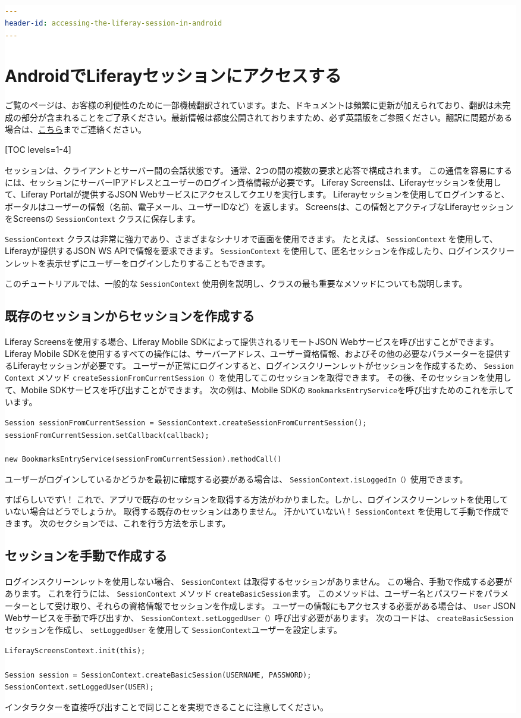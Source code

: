 ```yaml
---
header-id: accessing-the-liferay-session-in-android
---
```


# AndroidでLiferayセッションにアクセスする

<p class="alert alert-info"><span class="wysiwyg-color-blue120">ご覧のページは、お客様の利便性のために一部機械翻訳されています。また、ドキュメントは頻繁に更新が加えられており、翻訳は未完成の部分が含まれることをご了承ください。最新情報は都度公開されておりますため、必ず英語版をご参照ください。翻訳に問題がある場合は、<a href="mailto:support-content-jp@liferay.com">こちら</a>までご連絡ください。</span></p>

[TOC levels=1-4]

セッションは、クライアントとサーバー間の会話状態です。 通常、2つの間の複数の要求と応答で構成されます。 この通信を容易にするには、セッションにサーバーIPアドレスとユーザーのログイン資格情報が必要です。 Liferay Screensは、Liferayセッションを使用して、Liferay Portalが提供するJSON Webサービスにアクセスしてクエリを実行します。 Liferayセッションを使用してログインすると、ポータルはユーザーの情報（名前、電子メール、ユーザーIDなど）を返します。 Screensは、この情報とアクティブなLiferayセッションをScreensの `SessionContext` クラスに保存します。

`SessionContext` クラスは非常に強力であり、さまざまなシナリオで画面を使用できます。 たとえば、 `SessionContext` を使用して、Liferayが提供するJSON WS APIで情報を要求できます。 `SessionContext` を使用して、匿名セッションを作成したり、ログインスクリーンレットを表示せずにユーザーをログインしたりすることもできます。

このチュートリアルでは、一般的な `SessionContext` 使用例を説明し、クラスの最も重要なメソッドについても説明します。

## 既存のセッションからセッションを作成する

Liferay Screensを使用する場合、Liferay Mobile SDKによって提供されるリモートJSON Webサービスを呼び出すことができます。 Liferay Mobile SDKを使用するすべての操作には、サーバーアドレス、ユーザー資格情報、およびその他の必要なパラメーターを提供するLiferayセッションが必要です。 ユーザーが正常にログインすると、ログインスクリーンレットがセッションを作成するため、 `SessionContext` メソッド `createSessionFromCurrentSession（）`を使用してこのセッションを取得できます。 その後、そのセッションを使用して、Mobile SDKサービスを呼び出すことができます。 次の例は、Mobile SDKの `BookmarksEntryService`を呼び出すためのこれを示しています。

    Session sessionFromCurrentSession = SessionContext.createSessionFromCurrentSession();
    sessionFromCurrentSession.setCallback(callback);
    
    new BookmarksEntryService(sessionFromCurrentSession).methodCall()

ユーザーがログインしているかどうかを最初に確認する必要がある場合は、 `SessionContext.isLoggedIn（）`使用できます。

すばらしいです\！ これで、アプリで既存のセッションを取得する方法がわかりました。しかし、ログインスクリーンレットを使用していない場合はどうでしょうか。 取得する既存のセッションはありません。 汗かいていない\！ `SessionContext` を使用して手動で作成できます。 次のセクションでは、これを行う方法を示します。

## セッションを手動で作成する

ログインスクリーンレットを使用しない場合、 `SessionContext` は取得するセッションがありません。 この場合、手動で作成する必要があります。 これを行うには、 `SessionContext` メソッド `createBasicSession`ます。 このメソッドは、ユーザー名とパスワードをパラメーターとして受け取り、それらの資格情報でセッションを作成します。 ユーザーの情報にもアクセスする必要がある場合は、 `User` JSON Webサービスを手動で呼び出すか、 `SessionContext.setLoggedUser（）`呼び出す必要があります。 次のコードは、 `createBasicSession` セッションを作成し、 `setLoggedUser` を使用して `SessionContext`ユーザーを設定します。

    LiferayScreensContext.init(this);
    
    Session session = SessionContext.createBasicSession(USERNAME, PASSWORD);
    SessionContext.setLoggedUser(USER);

インタラクターを直接呼び出すことで同じことを実現できることに注意してください。

